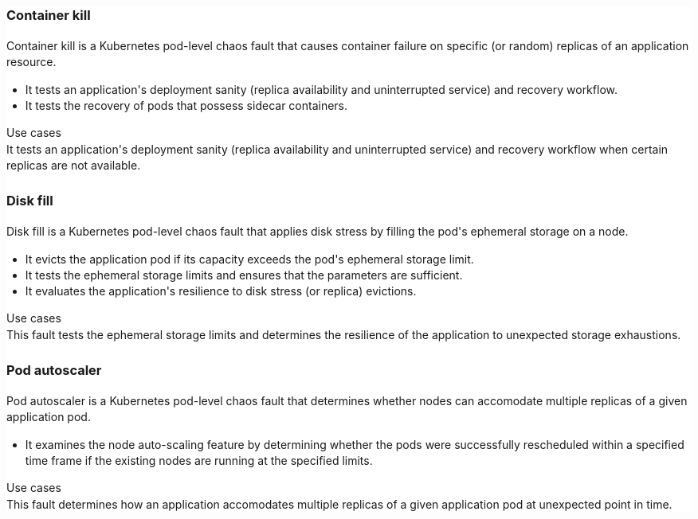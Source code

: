 </FaultDetailsCard>

<FaultDetailsCard category="kubernetes" subCategory="pod">

### Container kill

Container kill is a Kubernetes pod-level chaos fault that causes container failure on specific (or random) replicas of an application resource.

- It tests an application's deployment sanity (replica availability and uninterrupted service) and recovery workflow.
- It tests the recovery of pods that possess sidecar containers.

<accordion color="green">
<summary>Use cases</summary>
It tests an application's deployment sanity (replica availability and uninterrupted service) and recovery workflow when certain replicas are not available.
</accordion>

</FaultDetailsCard>

<FaultDetailsCard category="kubernetes" subCategory="pod">

### Disk fill

Disk fill is a Kubernetes pod-level chaos fault that applies disk stress by filling the pod's ephemeral storage on a node.

- It evicts the application pod if its capacity exceeds the pod's ephemeral storage limit.
- It tests the ephemeral storage limits and ensures that the parameters are sufficient.
- It evaluates the application's resilience to disk stress (or replica) evictions.

<accordion color="green">
<summary>Use cases</summary>
This fault tests the ephemeral storage limits and determines the resilience of the application to unexpected storage exhaustions.
</accordion>

</FaultDetailsCard>

<FaultDetailsCard category="kubernetes" subCategory="pod">

### Pod autoscaler

Pod autoscaler is a Kubernetes pod-level chaos fault that determines whether nodes can accomodate multiple replicas of a given application pod.

- It examines the node auto-scaling feature by determining whether the pods were successfully rescheduled within a specified time frame if the existing nodes are running at the specified limits.

<accordion color="green">
<summary>Use cases</summary>
This fault determines how an application accomodates multiple replicas of a given application pod at unexpected point in time.
</accordion>

</FaultDetailsCard>
